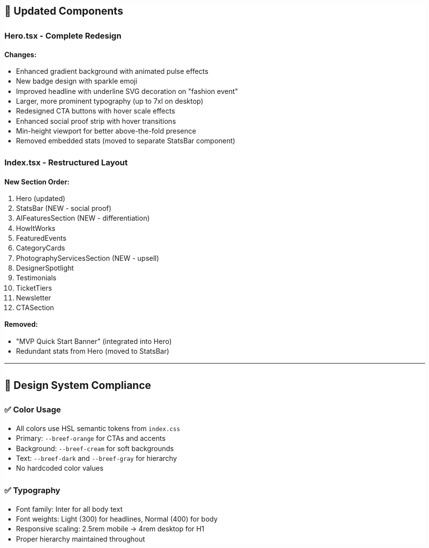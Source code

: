 
## 🔄 Updated Components

### Hero.tsx - Complete Redesign
**Changes:**
- Enhanced gradient background with animated pulse effects
- New badge design with sparkle emoji
- Improved headline with underline SVG decoration on "fashion event"
- Larger, more prominent typography (up to 7xl on desktop)
- Redesigned CTA buttons with hover scale effects
- Enhanced social proof strip with hover transitions
- Min-height viewport for better above-the-fold presence
- Removed embedded stats (moved to separate StatsBar component)

### Index.tsx - Restructured Layout
**New Section Order:**
1. Hero (updated)
2. StatsBar (NEW - social proof)
3. AIFeaturesSection (NEW - differentiation)
4. HowItWorks
5. FeaturedEvents
6. CategoryCards
7. PhotographyServicesSection (NEW - upsell)
8. DesignerSpotlight
9. Testimonials
10. TicketTiers
11. Newsletter
12. CTASection

**Removed:**
- "MVP Quick Start Banner" (integrated into Hero)
- Redundant stats from Hero (moved to StatsBar)

---

## 🎯 Design System Compliance

### ✅ Color Usage
- All colors use HSL semantic tokens from `index.css`
- Primary: `--breef-orange` for CTAs and accents
- Background: `--breef-cream` for soft backgrounds
- Text: `--breef-dark` and `--breef-gray` for hierarchy
- No hardcoded color values

### ✅ Typography
- Font family: Inter for all body text
- Font weights: Light (300) for headlines, Normal (400) for body
- Responsive scaling: 2.5rem mobile → 4rem desktop for H1
- Proper hierarchy maintained throughout
